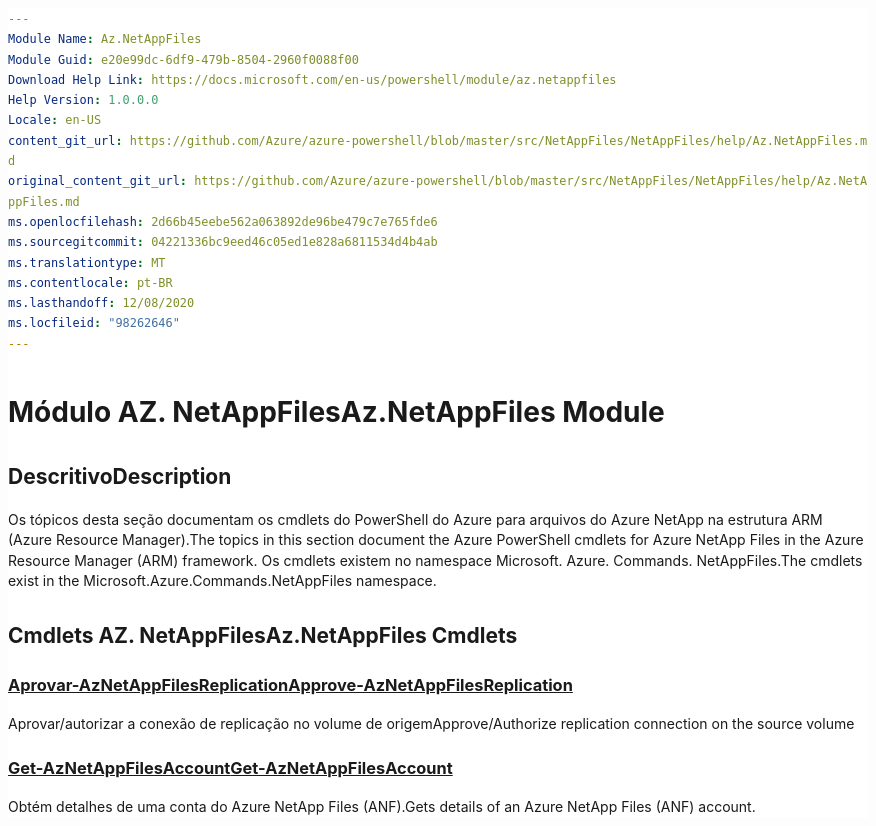 ```yaml
---
Module Name: Az.NetAppFiles
Module Guid: e20e99dc-6df9-479b-8504-2960f0088f00
Download Help Link: https://docs.microsoft.com/en-us/powershell/module/az.netappfiles
Help Version: 1.0.0.0
Locale: en-US
content_git_url: https://github.com/Azure/azure-powershell/blob/master/src/NetAppFiles/NetAppFiles/help/Az.NetAppFiles.md
original_content_git_url: https://github.com/Azure/azure-powershell/blob/master/src/NetAppFiles/NetAppFiles/help/Az.NetAppFiles.md
ms.openlocfilehash: 2d66b45eebe562a063892de96be479c7e765fde6
ms.sourcegitcommit: 04221336bc9eed46c05ed1e828a6811534d4b4ab
ms.translationtype: MT
ms.contentlocale: pt-BR
ms.lasthandoff: 12/08/2020
ms.locfileid: "98262646"
---
```

# <span data-ttu-id="708b6-101">Módulo AZ. NetAppFiles</span><span class="sxs-lookup"><span data-stu-id="708b6-101">Az.NetAppFiles Module</span></span>
## <span data-ttu-id="708b6-102">Descritivo</span><span class="sxs-lookup"><span data-stu-id="708b6-102">Description</span></span>
<span data-ttu-id="708b6-103">Os tópicos desta seção documentam os cmdlets do PowerShell do Azure para arquivos do Azure NetApp na estrutura ARM (Azure Resource Manager).</span><span class="sxs-lookup"><span data-stu-id="708b6-103">The topics in this section document the Azure PowerShell cmdlets for Azure NetApp Files in the Azure Resource Manager (ARM) framework.</span></span> <span data-ttu-id="708b6-104">Os cmdlets existem no namespace Microsoft. Azure. Commands. NetAppFiles.</span><span class="sxs-lookup"><span data-stu-id="708b6-104">The cmdlets exist in the Microsoft.Azure.Commands.NetAppFiles namespace.</span></span>

## <span data-ttu-id="708b6-105">Cmdlets AZ. NetAppFiles</span><span class="sxs-lookup"><span data-stu-id="708b6-105">Az.NetAppFiles Cmdlets</span></span>
### [<span data-ttu-id="708b6-106">Aprovar-AzNetAppFilesReplication</span><span class="sxs-lookup"><span data-stu-id="708b6-106">Approve-AzNetAppFilesReplication</span></span>](Approve-AzNetAppFilesReplication.md)
<span data-ttu-id="708b6-107">Aprovar/autorizar a conexão de replicação no volume de origem</span><span class="sxs-lookup"><span data-stu-id="708b6-107">Approve/Authorize replication connection on the source volume</span></span>

### [<span data-ttu-id="708b6-108">Get-AzNetAppFilesAccount</span><span class="sxs-lookup"><span data-stu-id="708b6-108">Get-AzNetAppFilesAccount</span></span>](Get-AzNetAppFilesAccount.md)
<span data-ttu-id="708b6-109">Obtém detalhes de uma conta do Azure NetApp Files (ANF).</span><span class="sxs-lookup"><span data-stu-id="708b6-109">Gets details of an Azure NetApp Files (ANF) account.</span></span>
